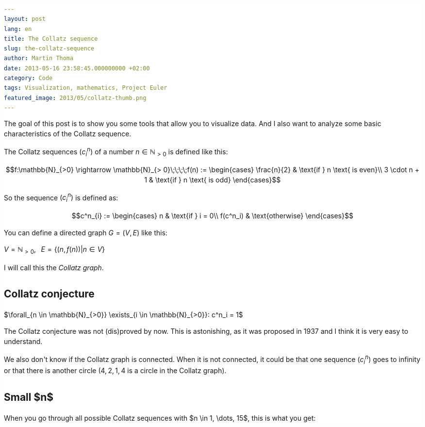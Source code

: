 ```yaml
---
layout: post
lang: en
title: The Collatz sequence
slug: the-collatz-sequence
author: Martin Thoma
date: 2013-05-16 23:58:45.000000000 +02:00
category: Code
tags: Visualization, mathematics, Project Euler
featured_image: 2013/05/collatz-thumb.png
---
```

The goal of this post is to show you some tools that allow you to visualize data. And I also want to analyze some basic characteristics of the Collatz sequence.

The Collatz sequences $(c^n_i)$ of a number $n \in \mathbb{N}_{> 0}$ is defined like this:

$$f:\mathbb{N}_{>0} \rightarrow \mathbb{N}_{> 0}\;\;\;\;f(n) := \begin{cases}
\frac{n}{2}   & \text{if } n \text{ is even}\\
3 \cdot n + 1 & \text{if } n \text{ is odd}
\end{cases}$$

So the sequence $(c^n_{i})$ is defined as:

$$c^n_{i} := \begin{cases}
n   & \text{if } i = 0\\
f(c^n_i) & \text{otherwise}
\end{cases}$$

You can define a directed graph $G=(V, E)$ like this:

$V = \mathbb{N}_{>0}, \;\;\; E = \{(n, f(n)) | n \in V\}$

I will call this the <em>Collatz graph</em>.


<h2>Collatz conjecture</h2>
<div class="important">
$\forall_{n \in \mathbb{N}_{>0}} \exists_{i \in \mathbb{N}_{>0}}: c^n_i = 1$
</div>

The Collatz conjecture was not (dis)proved by now. This is astonishing, as it was proposed in 1937 and I think it is very easy to understand.

We also don't know if the Collatz graph is connected. When it is not connected, it could be that one sequence $(c^n_i)$ goes to infinity or that there is another circle ($4,2,1,4$ is a circle in the Collatz graph).

<h2>Small $n$</h2>
When you go through all possible Collatz sequences with $n \in 1, \dots, 15$, this is what you get:

<figure class="aligncenter">